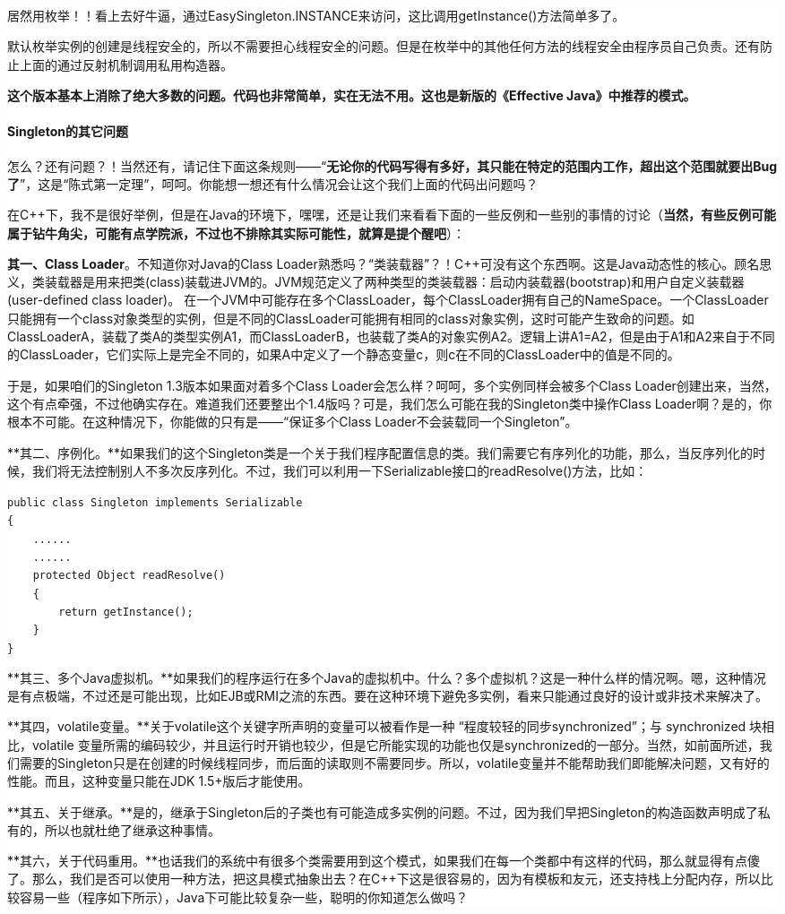居然用枚举！！看上去好牛逼，通过EasySingleton.INSTANCE来访问，这比调用getInstance()方法简单多了。


默认枚举实例的创建是线程安全的，所以不需要担心线程安全的问题。但是在枚举中的其他任何方法的线程安全由程序员自己负责。还有防止上面的通过反射机制调用私用构造器。


**这个版本基本上消除了绝大多数的问题。代码也非常简单，实在无法不用。这也是新版的《Effective Java》中推荐的模式。**


#### **Singleton的其它问题**


怎么？还有问题？！当然还有，请记住下面这条规则——“**无论你的代码写得有多好，其只能在特定的范围内工作，超出这个范围就要出Bug了**”，这是“陈式第一定理”，呵呵。你能想一想还有什么情况会让这个我们上面的代码出问题吗？


在C++下，我不是很好举例，但是在Java的环境下，嘿嘿，还是让我们来看看下面的一些反例和一些别的事情的讨论（**当然，有些反例可能属于钻牛角尖，可能有点学院派，不过也不排除其实际可能性，就算是提个醒吧**）：


**其一、Class Loader**。不知道你对Java的Class Loader熟悉吗？“类装载器”？！C++可没有这个东西啊。这是Java动态性的核心。顾名思义，类装载器是用来把类(class)装载进JVM的。JVM规范定义了两种类型的类装载器：启动内装载器(bootstrap)和用户自定义装载器(user-defined class loader)。 在一个JVM中可能存在多个ClassLoader，每个ClassLoader拥有自己的NameSpace。一个ClassLoader只能拥有一个class对象类型的实例，但是不同的ClassLoader可能拥有相同的class对象实例，这时可能产生致命的问题。如ClassLoaderA，装载了类A的类型实例A1，而ClassLoaderB，也装载了类A的对象实例A2。逻辑上讲A1=A2，但是由于A1和A2来自于不同的ClassLoader，它们实际上是完全不同的，如果A中定义了一个静态变量c，则c在不同的ClassLoader中的值是不同的。


于是，如果咱们的Singleton 1.3版本如果面对着多个Class Loader会怎么样？呵呵，多个实例同样会被多个Class Loader创建出来，当然，这个有点牵强，不过他确实存在。难道我们还要整出个1.4版吗？可是，我们怎么可能在我的Singleton类中操作Class Loader啊？是的，你根本不可能。在这种情况下，你能做的只有是——“保证多个Class Loader不会装载同一个Singleton”。


**其二、序例化。**如果我们的这个Singleton类是一个关于我们程序配置信息的类。我们需要它有序列化的功能，那么，当反序列化的时候，我们将无法控制别人不多次反序列化。不过，我们可以利用一下Serializable接口的readResolve()方法，比如：



```
public class Singleton implements Serializable
{
    ......
    ......
    protected Object readResolve()
    {
        return getInstance();
    }
}
```

**其三、多个Java虚拟机。**如果我们的程序运行在多个Java的虚拟机中。什么？多个虚拟机？这是一种什么样的情况啊。嗯，这种情况是有点极端，不过还是可能出现，比如EJB或RMI之流的东西。要在这种环境下避免多实例，看来只能通过良好的设计或非技术来解决了。


**其四，volatile变量。**关于volatile这个关键字所声明的变量可以被看作是一种 “程度较轻的同步synchronized”；与 synchronized 块相比，volatile 变量所需的编码较少，并且运行时开销也较少，但是它所能实现的功能也仅是synchronized的一部分。当然，如前面所述，我们需要的Singleton只是在创建的时候线程同步，而后面的读取则不需要同步。所以，volatile变量并不能帮助我们即能解决问题，又有好的性能。而且，这种变量只能在JDK 1.5+版后才能使用。


**其五、关于继承。**是的，继承于Singleton后的子类也有可能造成多实例的问题。不过，因为我们早把Singleton的构造函数声明成了私有的，所以也就杜绝了继承这种事情。


**其六，关于代码重用。**也话我们的系统中有很多个类需要用到这个模式，如果我们在每一个类都中有这样的代码，那么就显得有点傻了。那么，我们是否可以使用一种方法，把这具模式抽象出去？在C++下这是很容易的，因为有模板和友元，还支持栈上分配内存，所以比较容易一些（程序如下所示），Java下可能比较复杂一些，聪明的你知道怎么做吗？
